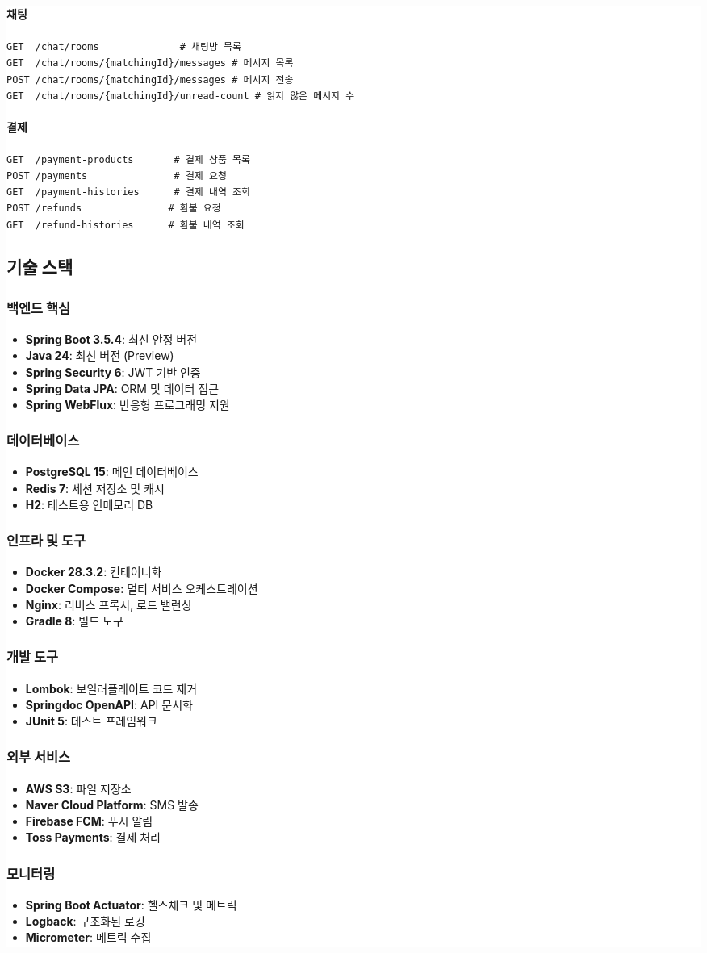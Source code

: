 #### 채팅
```http
GET  /chat/rooms              # 채팅방 목록
GET  /chat/rooms/{matchingId}/messages # 메시지 목록
POST /chat/rooms/{matchingId}/messages # 메시지 전송
GET  /chat/rooms/{matchingId}/unread-count # 읽지 않은 메시지 수
```

#### 결제
```http
GET  /payment-products       # 결제 상품 목록
POST /payments               # 결제 요청
GET  /payment-histories      # 결제 내역 조회
POST /refunds               # 환불 요청
GET  /refund-histories      # 환불 내역 조회
```

## 기술 스택

### **백엔드 핵심**
- **Spring Boot 3.5.4**: 최신 안정 버전
- **Java 24**: 최신 버전 (Preview)
- **Spring Security 6**: JWT 기반 인증
- **Spring Data JPA**: ORM 및 데이터 접근
- **Spring WebFlux**: 반응형 프로그래밍 지원

### **데이터베이스**
- **PostgreSQL 15**: 메인 데이터베이스
- **Redis 7**: 세션 저장소 및 캐시
- **H2**: 테스트용 인메모리 DB

### **인프라 및 도구**
- **Docker 28.3.2**: 컨테이너화
- **Docker Compose**: 멀티 서비스 오케스트레이션
- **Nginx**: 리버스 프록시, 로드 밸런싱
- **Gradle 8**: 빌드 도구

### **개발 도구**
- **Lombok**: 보일러플레이트 코드 제거
- **Springdoc OpenAPI**: API 문서화
- **JUnit 5**: 테스트 프레임워크

### **외부 서비스**
- **AWS S3**: 파일 저장소
- **Naver Cloud Platform**: SMS 발송
- **Firebase FCM**: 푸시 알림
- **Toss Payments**: 결제 처리

### **모니터링**
- **Spring Boot Actuator**: 헬스체크 및 메트릭
- **Logback**: 구조화된 로깅
- **Micrometer**: 메트릭 수집
